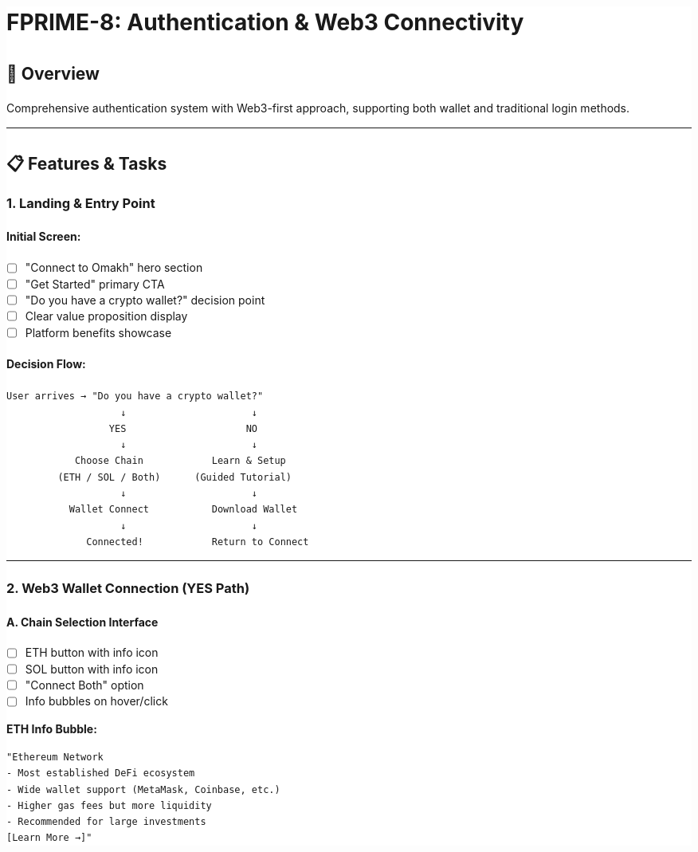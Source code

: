 # FPRIME-8: Authentication & Web3 Connectivity

## 🎯 **Overview**
Comprehensive authentication system with Web3-first approach, supporting both wallet and traditional login methods.

---

## **📋 Features & Tasks**

### **1. Landing & Entry Point**

#### **Initial Screen:**
- [ ] "Connect to Omakh" hero section
- [ ] "Get Started" primary CTA
- [ ] "Do you have a crypto wallet?" decision point
- [ ] Clear value proposition display
- [ ] Platform benefits showcase

#### **Decision Flow:**
```
User arrives → "Do you have a crypto wallet?"
                    ↓                      ↓
                  YES                     NO
                    ↓                      ↓
            Choose Chain            Learn & Setup
         (ETH / SOL / Both)      (Guided Tutorial)
                    ↓                      ↓
           Wallet Connect           Download Wallet
                    ↓                      ↓
              Connected!            Return to Connect
```

---

### **2. Web3 Wallet Connection (YES Path)**

#### **A. Chain Selection Interface**
- [ ] ETH button with info icon
- [ ] SOL button with info icon
- [ ] "Connect Both" option
- [ ] Info bubbles on hover/click

**ETH Info Bubble:**
```
"Ethereum Network
- Most established DeFi ecosystem
- Wide wallet support (MetaMask, Coinbase, etc.)
- Higher gas fees but more liquidity
- Recommended for large investments
[Learn More →]"
```
